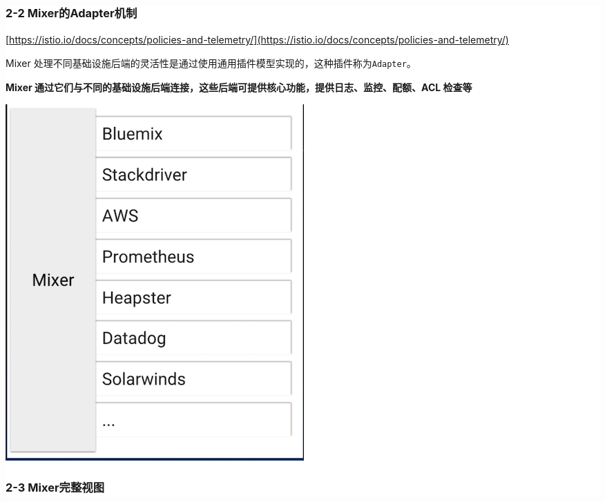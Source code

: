 ### **2-2 Mixer的Adapter机制**

[https://istio.io/docs/concepts/policies-and-telemetry/](https://istio.io/docs/concepts/policies-and-telemetry/)

Mixer 处理不同基础设施后端的灵活性是通过使用通用插件模型实现的，这种插件称为`Adapter`。

**Mixer 通过它们与不同的基础设施后端连接，这些后端可提供核心功能，提供日志、监控、配额、ACL 检查等**

![Alt Image Text](../images/ba/6_4.png "Body image")

### **2-3 Mixer完整视图**
